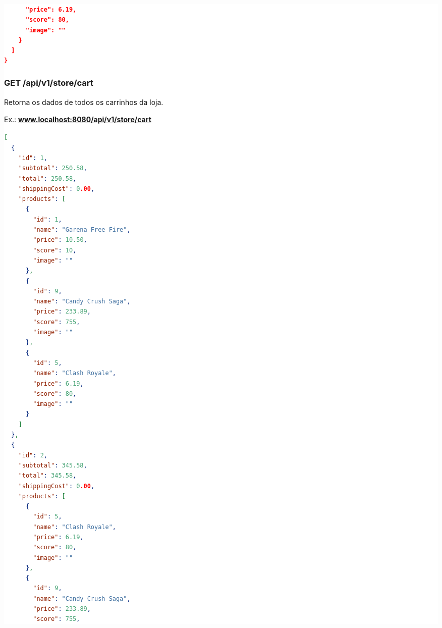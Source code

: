 ```json
      "price": 6.19,
      "score": 80,
      "image": ""
    }
  ]
}
```



### GET /api/v1/store/cart

Retorna os dados de todos os carrinhos da loja.

Ex.: **www.localhost:8080/api/v1/store/cart**

```json
[
  {
    "id": 1,
    "subtotal": 250.58,
    "total": 250.58,
    "shippingCost": 0.00,
    "products": [
      {
        "id": 1,
        "name": "Garena Free Fire",
        "price": 10.50,
        "score": 10,
        "image": ""
      },
      {
        "id": 9,
        "name": "Candy Crush Saga",
        "price": 233.89,
        "score": 755,
        "image": ""
      },
      {
        "id": 5,
        "name": "Clash Royale",
        "price": 6.19,
        "score": 80,
        "image": ""
      }
    ]
  },
  {
    "id": 2,
    "subtotal": 345.58,
    "total": 345.58,
    "shippingCost": 0.00,
    "products": [
      {
        "id": 5,
        "name": "Clash Royale",
        "price": 6.19,
        "score": 80,
        "image": ""
      },
      {
        "id": 9,
        "name": "Candy Crush Saga",
        "price": 233.89,
        "score": 755,
```